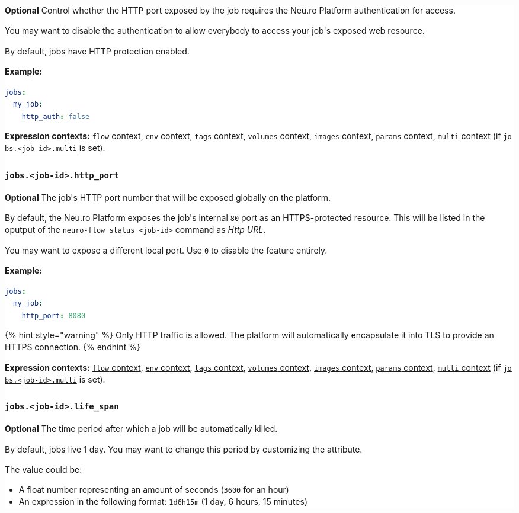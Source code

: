 **Optional** Control whether the HTTP port exposed by the job requires the Neu.ro Platform authentication for access.

You may want to disable the authentication to allow everybody to access your job's exposed web resource.

By default, jobs have HTTP protection enabled.

**Example:**

```yaml
jobs:
  my_job:
    http_auth: false
```

**Expression contexts:** [`flow` context](live-contexts.md#flow-context), [`env` context](live-contexts.md#env-context), [`tags` context](live-contexts.md#tags-context), [`volumes` context](live-contexts.md#volumes-context), [`images` context](live-contexts.md#images-context), [`params` context](live-contexts.md#params-context), [`multi` context](live-contexts.md#multi-context) (if [`jobs.<job-id>.multi`](live-workflow-syntax.md#jobs-less-than-job-id-greater-than-multi) is set).

### `jobs.<job-id>.http_port`

**Optional** The job's HTTP port number that will be exposed globally on the platform.

By default, the Neu.ro Platform exposes the job's internal `80` port as an HTTPS-protected resource. This will be listed in the oputput of the `neuro-flow status <job-id>` command as _Http URL_.

You may want to expose a different local port. Use `0` to disable the feature entirely.

**Example:**

```yaml
jobs:
  my_job:
    http_port: 8080
```

{% hint style="warning" %}
Only HTTP traffic is allowed. The platform will automatically encapsulate it into TLS to provide an HTTPS connection.
{% endhint %}

**Expression contexts:** [`flow` context](live-contexts.md#flow-context), [`env` context](live-contexts.md#env-context), [`tags` context](live-contexts.md#tags-context), [`volumes` context](live-contexts.md#volumes-context), [`images` context](live-contexts.md#images-context), [`params` context](live-contexts.md#params-context), [`multi` context](live-contexts.md#multi-context) (if [`jobs.<job-id>.multi`](live-workflow-syntax.md#jobs-less-than-job-id-greater-than-multi) is set).

### `jobs.<job-id>.life_span`

**Optional** The time period after which a job will be automatically killed.

By default, jobs live 1 day. You may want to change this period by customizing the attribute.

The value could be:

* A float number representing an amount of seconds (`3600` for an hour)
* An expression in the following format: `1d6h15m` (1 day, 6 hours, 15 minutes)
